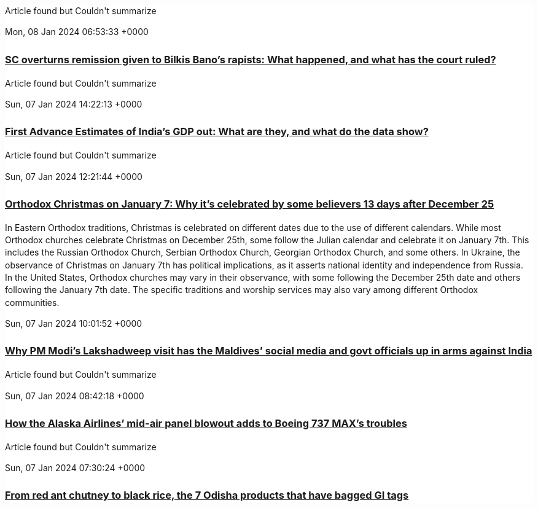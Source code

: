 Article found but Couldn't summarize

Mon, 08 Jan 2024 06:53:33 +0000
### [SC overturns remission given to Bilkis Bano’s rapists: What happened, and what has the court ruled?](https://indianexpress.com/article/explained/sc-overturns-remission-bilkis-bano-rapists-9099776/)

Article found but Couldn't summarize

Sun, 07 Jan 2024 14:22:13 +0000
### [First Advance Estimates of India’s GDP out: What are they, and what do the data show?](https://indianexpress.com/article/explained/explained-economics/gdp-data-advance-estimates-9099092/)

Article found but Couldn't summarize

Sun, 07 Jan 2024 12:21:44 +0000
### [Orthodox Christmas on January 7: Why it’s celebrated by some believers 13 days after December 25](https://indianexpress.com/article/explained/everyday-explainers/orthodox-christmas-why-after-december-25-9098968/)

In Eastern Orthodox traditions, Christmas is celebrated on different dates due to the use of different calendars. While most Orthodox churches celebrate Christmas on December 25th, some follow the Julian calendar and celebrate it on January 7th. This includes the Russian Orthodox Church, Serbian Orthodox Church, Georgian Orthodox Church, and some others. In Ukraine, the observance of Christmas on January 7th has political implications, as it asserts national identity and independence from Russia. In the United States, Orthodox churches may vary in their observance, with some following the December 25th date and others following the January 7th date. The specific traditions and worship services may also vary among different Orthodox communities.

Sun, 07 Jan 2024 10:01:52 +0000
### [Why PM Modi’s Lakshadweep visit has the Maldives’ social media and govt officials up in arms against India](https://indianexpress.com/article/explained/explained-global/why-pm-modi-lakshadweep-maldives-social-media-9098823/)

Article found but Couldn't summarize

Sun, 07 Jan 2024 08:42:18 +0000
### [How the Alaska Airlines’ mid-air panel blowout adds to Boeing 737 MAX’s troubles](https://indianexpress.com/article/explained/explained-economics/max-alaska-airlines-mid-air-blowout-boeing-737-max-troubles-9098753/)

Article found but Couldn't summarize

Sun, 07 Jan 2024 07:30:24 +0000
### [From red ant chutney to black rice, the 7 Odisha products that have bagged GI tags](https://indianexpress.com/article/explained/explained-culture/odisha-gi-tag-products-significance-9098672/)
